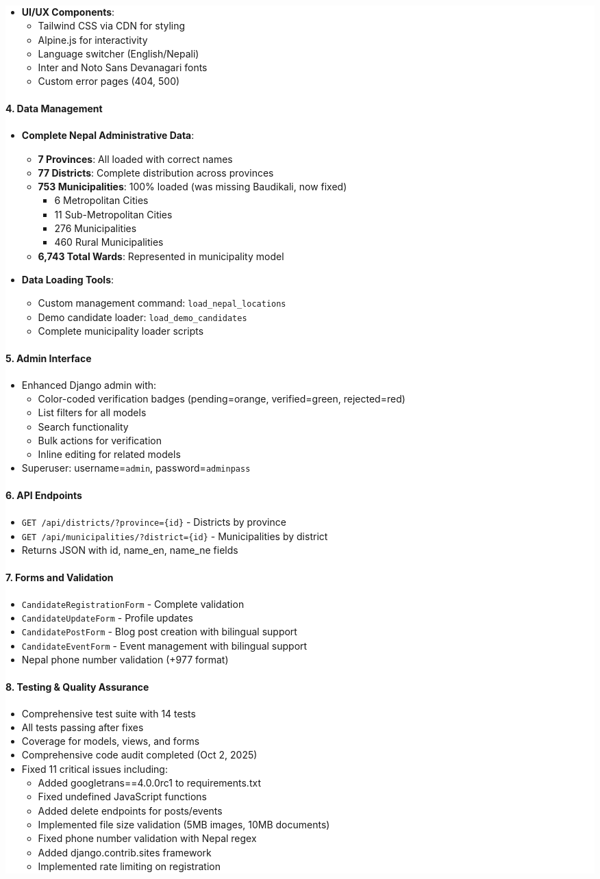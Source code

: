    - **UI/UX Components**:
     - Tailwind CSS via CDN for styling
     - Alpine.js for interactivity
     - Language switcher (English/Nepali)
     - Inter and Noto Sans Devanagari fonts
     - Custom error pages (404, 500)

#### 4. **Data Management**
   - **Complete Nepal Administrative Data**:
     - **7 Provinces**: All loaded with correct names
     - **77 Districts**: Complete distribution across provinces
     - **753 Municipalities**: 100% loaded (was missing Baudikali, now fixed)
       - 6 Metropolitan Cities
       - 11 Sub-Metropolitan Cities
       - 276 Municipalities
       - 460 Rural Municipalities
     - **6,743 Total Wards**: Represented in municipality model
   
   - **Data Loading Tools**:
     - Custom management command: `load_nepal_locations`
     - Demo candidate loader: `load_demo_candidates`
     - Complete municipality loader scripts

#### 5. **Admin Interface**
   - Enhanced Django admin with:
     - Color-coded verification badges (pending=orange, verified=green, rejected=red)
     - List filters for all models
     - Search functionality
     - Bulk actions for verification
     - Inline editing for related models
   - Superuser: username=`admin`, password=`adminpass`

#### 6. **API Endpoints**
   - `GET /api/districts/?province={id}` - Districts by province
   - `GET /api/municipalities/?district={id}` - Municipalities by district
   - Returns JSON with id, name_en, name_ne fields

#### 7. **Forms and Validation**
   - `CandidateRegistrationForm` - Complete validation
   - `CandidateUpdateForm` - Profile updates
   - `CandidatePostForm` - Blog post creation with bilingual support
   - `CandidateEventForm` - Event management with bilingual support
   - Nepal phone number validation (+977 format)

#### 8. **Testing & Quality Assurance**
   - Comprehensive test suite with 14 tests
   - All tests passing after fixes
   - Coverage for models, views, and forms
   - Comprehensive code audit completed (Oct 2, 2025)
   - Fixed 11 critical issues including:
     - Added googletrans==4.0.0rc1 to requirements.txt
     - Fixed undefined JavaScript functions
     - Added delete endpoints for posts/events
     - Implemented file size validation (5MB images, 10MB documents)
     - Fixed phone number validation with Nepal regex
     - Added django.contrib.sites framework
     - Implemented rate limiting on registration
